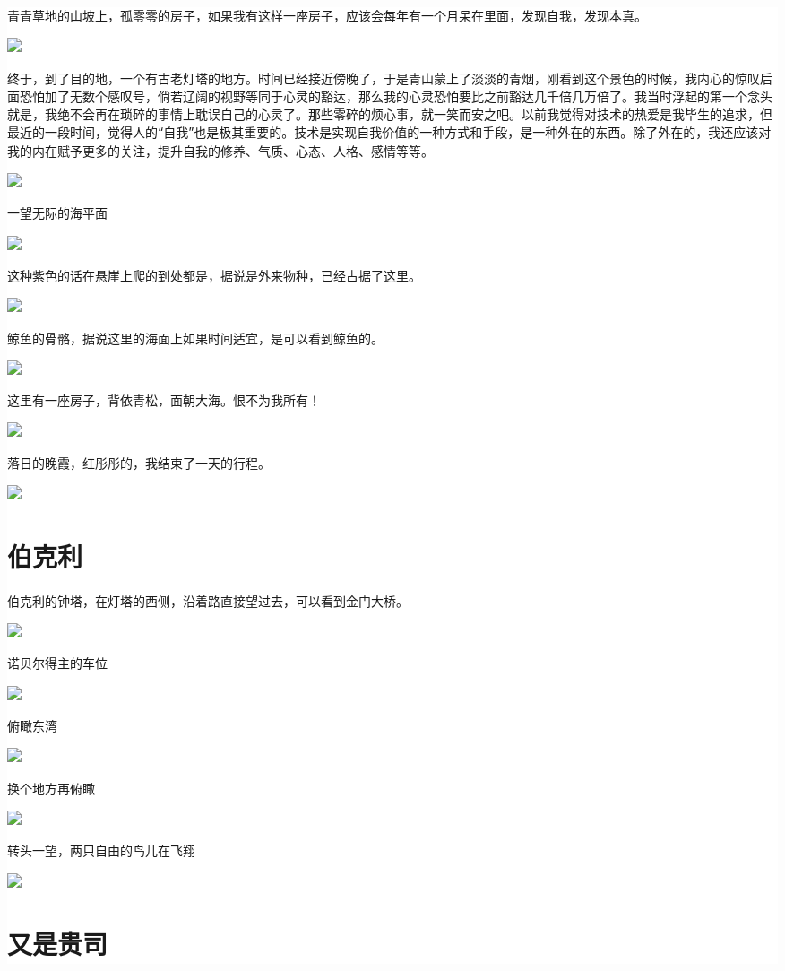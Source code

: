 青青草地的山坡上，孤零零的房子，如果我有这样一座房子，应该会每年有一个月呆在里面，发现自我，发现本真。

![](http://7xr7dd.com1.z0.glb.clouddn.com/imgs/american/travel/small/16.jpg)

终于，到了目的地，一个有古老灯塔的地方。时间已经接近傍晚了，于是青山蒙上了淡淡的青烟，刚看到这个景色的时候，我内心的惊叹后面恐怕加了无数个感叹号，倘若辽阔的视野等同于心灵的豁达，那么我的心灵恐怕要比之前豁达几千倍几万倍了。我当时浮起的第一个念头就是，我绝不会再在琐碎的事情上耽误自己的心灵了。那些零碎的烦心事，就一笑而安之吧。以前我觉得对技术的热爱是我毕生的追求，但最近的一段时间，觉得人的“自我”也是极其重要的。技术是实现自我价值的一种方式和手段，是一种外在的东西。除了外在的，我还应该对我的内在赋予更多的关注，提升自我的修养、气质、心态、人格、感情等等。

![](http://7xr7dd.com1.z0.glb.clouddn.com/imgs/american/travel/small/17.jpg)

一望无际的海平面

![](http://7xr7dd.com1.z0.glb.clouddn.com/imgs/american/travel/small/18.jpg)

这种紫色的话在悬崖上爬的到处都是，据说是外来物种，已经占据了这里。

![](http://7xr7dd.com1.z0.glb.clouddn.com/imgs/american/travel/small/19.jpg)

鲸鱼的骨骼，据说这里的海面上如果时间适宜，是可以看到鲸鱼的。

![](http://7xr7dd.com1.z0.glb.clouddn.com/imgs/american/travel/small/20.jpg)

这里有一座房子，背依青松，面朝大海。恨不为我所有！

![](http://7xr7dd.com1.z0.glb.clouddn.com/imgs/american/travel/small/21.jpg)

落日的晚霞，红彤彤的，我结束了一天的行程。

![](http://7xr7dd.com1.z0.glb.clouddn.com/imgs/american/travel/small/22.jpg)

# 伯克利

伯克利的钟塔，在灯塔的西侧，沿着路直接望过去，可以看到金门大桥。

![](http://7xr7dd.com1.z0.glb.clouddn.com/imgs/american/travel/small/23.jpg)

诺贝尔得主的车位

![](http://7xr7dd.com1.z0.glb.clouddn.com/imgs/american/travel/small/24.jpg)

俯瞰东湾

![](http://7xr7dd.com1.z0.glb.clouddn.com/imgs/american/travel/small/25.jpg)

换个地方再俯瞰

![](http://7xr7dd.com1.z0.glb.clouddn.com/imgs/american/travel/small/26.jpg)

转头一望，两只自由的鸟儿在飞翔

![](http://7xr7dd.com1.z0.glb.clouddn.com/imgs/american/travel/small/27.jpg)

# 又是贵司
